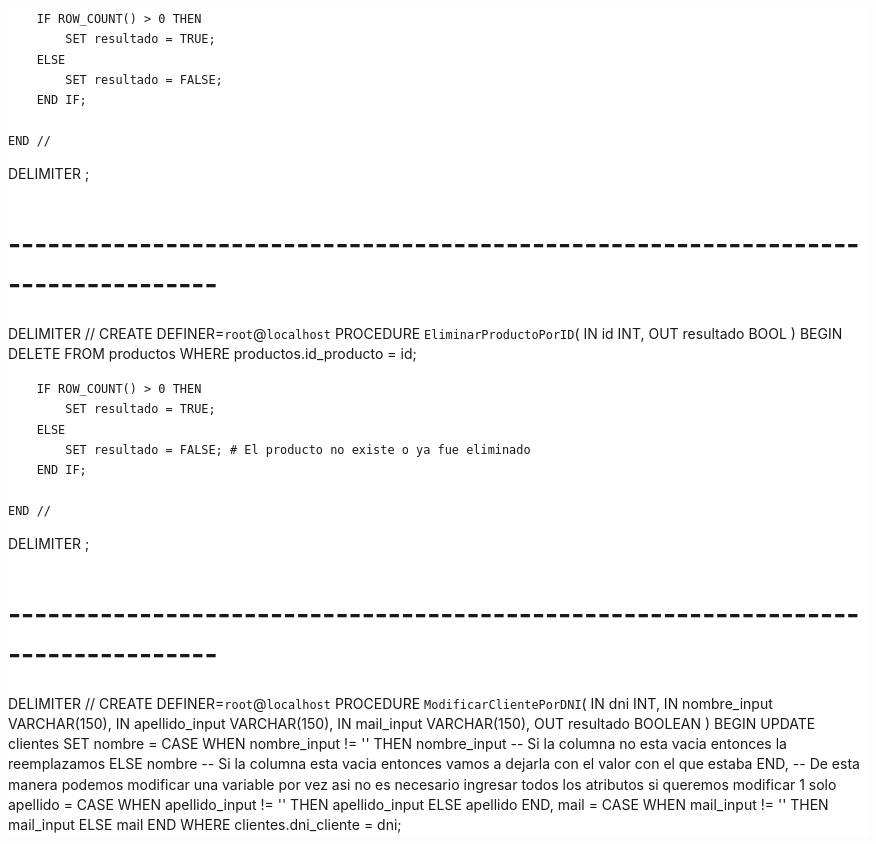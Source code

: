 		IF ROW_COUNT() > 0 THEN
			SET resultado = TRUE;
		ELSE 
			SET resultado = FALSE;
		END IF;
    
    END //
DELIMITER ;
# ---------------------------------------------------------------------------------
DELIMITER //
CREATE DEFINER=`root`@`localhost` PROCEDURE `EliminarProductoPorID`(
IN id INT,
OUT resultado BOOL
)
BEGIN
        DELETE FROM productos
        WHERE productos.id_producto = id;
	
        IF ROW_COUNT() > 0 THEN
            SET resultado = TRUE;
        ELSE 
            SET resultado = FALSE; # El producto no existe o ya fue eliminado
        END IF;
    
    END //
DELIMITER ;
# ---------------------------------------------------------------------------------
DELIMITER //
CREATE DEFINER=`root`@`localhost` PROCEDURE `ModificarClientePorDNI`(
    IN dni INT,
    IN nombre_input VARCHAR(150),
    IN apellido_input VARCHAR(150),
    IN mail_input VARCHAR(150),
    OUT resultado BOOLEAN
)
BEGIN
    UPDATE clientes
    SET 
        nombre = CASE 
                    WHEN nombre_input != '' THEN nombre_input -- Si la columna no esta vacia entonces la reemplazamos
                    ELSE nombre -- Si la columna esta vacia entonces vamos a dejarla con el valor con el que estaba
                 END, -- De esta manera podemos modificar una variable por vez asi no es necesario ingresar todos los atributos si queremos modificar 1 solo
        apellido = CASE 
                    WHEN apellido_input != '' THEN apellido_input 
                    ELSE apellido 
                  END,
        mail = CASE 
                    WHEN mail_input != '' THEN mail_input 
                    ELSE mail 
               END
    WHERE clientes.dni_cliente = dni;
